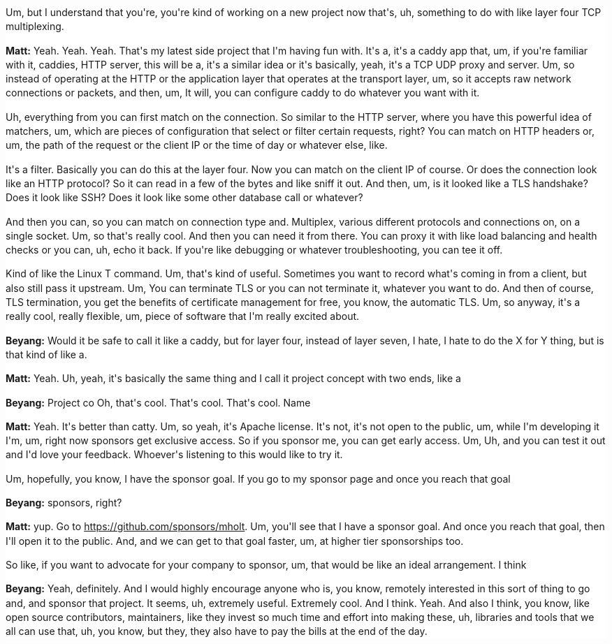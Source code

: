 Um, but I understand that you're, you're kind of working on a new project now that's, uh, something to do with like layer four TCP multiplexing.

**Matt:** Yeah. Yeah. Yeah. That's my latest side project that I'm having fun with. It's a, it's a caddy app that, um, if you're familiar with it, caddies, HTTP server, this will be a, it's a similar idea or it's basically, yeah, it's a TCP UDP proxy and server. Um, so instead of operating at the HTTP or the application layer that operates at the transport layer, um, so it accepts raw network connections or packets, and then, um, It will, you can configure caddy to do whatever you want with it.

Uh, everything from you can first match on the connection. So similar to the HTTP server, where you have this powerful idea of matchers, um, which are pieces of configuration that select or filter certain requests, right? You can match on HTTP headers or, um, the path of the request or the client IP or the time of day or whatever else, like.

It's a filter. Basically you can do this at the layer four. Now you can match on the client IP of course. Or does the connection look like an HTTP protocol? So it can read in a few of the bytes and like sniff it out. And then, um, is it looked like a TLS handshake? Does it look like SSH? Does it look like some other database call or whatever?

And then you can, so you can match on connection type and. Multiplex, various different protocols and connections on, on a single socket. Um, so that's really cool. And then you can need it from there. You can proxy it with like load balancing and health checks or you can, uh, echo it back. If you're like debugging or whatever troubleshooting, you can tee it off.

Kind of like the Linux T command. Um, that's kind of useful. Sometimes you want to record what's coming in from a client, but also still pass it upstream. Um, You can terminate TLS or you can not terminate it, whatever you want to do. And then of course, TLS termination, you get the benefits of certificate management for free, you know, the automatic TLS. Um, so anyway, it's a really cool, really flexible, um, piece of software that I'm really excited about.

**Beyang:** Would it be safe to call it like a caddy, but for layer four, instead of layer seven, I hate, I hate to do the X for Y thing, but is that kind of like a.

**Matt:** Yeah. Uh, yeah, it's basically the same thing and I call it project concept with two ends, like a

**Beyang:** Project co Oh, that's cool. That's cool. That's cool. Name

**Matt:** Yeah. It's better than catty. Um, so yeah, it's Apache license. It's not, it's not open to the public, um, while I'm developing it I'm, um, right now sponsors get exclusive access. So if you sponsor me, you can get early access. Um, Uh, and you can test it out and I'd love your feedback. Whoever's listening to this would like to try it.

Um, hopefully, you know, I have the sponsor goal. If you go to my sponsor page and once you reach that goal

**Beyang:** sponsors, right?

**Matt:** yup. Go to https://github.com/sponsors/mholt. Um, you'll see that I have a sponsor goal. And once you reach that goal, then I'll open it to the public. And, and we can get to that goal faster, um, at higher tier sponsorships too.

So like, if you want to advocate for your company to sponsor, um, that would be like an ideal arrangement. I think

**Beyang:** Yeah, definitely. And I would highly encourage anyone who is, you know, remotely interested in this sort of thing to go and, and sponsor that project. It seems, uh, extremely useful. Extremely cool. And I think. Yeah. And also I think, you know, like open source contributors, maintainers, like they invest so much time and effort into making these, uh, libraries and tools that we all can use that, uh, you know, but they, they also have to pay the bills at the end of the day.
